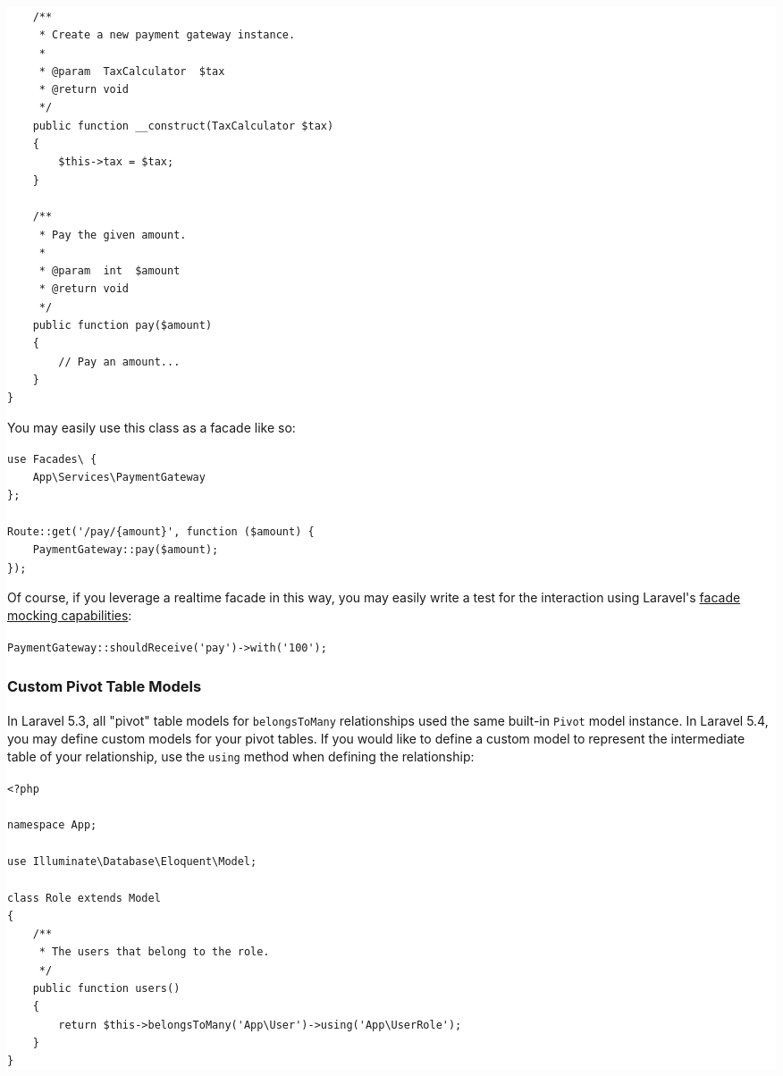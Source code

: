         /**
         * Create a new payment gateway instance.
         *
         * @param  TaxCalculator  $tax
         * @return void
         */
        public function __construct(TaxCalculator $tax)
        {
            $this->tax = $tax;
        }

        /**
         * Pay the given amount.
         *
         * @param  int  $amount
         * @return void
         */
        public function pay($amount)
        {
            // Pay an amount...
        }
    }

You may easily use this class as a facade like so:

    use Facades\ {
        App\Services\PaymentGateway
    };

    Route::get('/pay/{amount}', function ($amount) {
        PaymentGateway::pay($amount);
    });

Of course, if you leverage a realtime facade in this way, you may easily write a test for the interaction using Laravel's [facade mocking capabilities](/docs/5.4/mocking):

    PaymentGateway::shouldReceive('pay')->with('100');

### Custom Pivot Table Models

In Laravel 5.3, all "pivot" table models for `belongsToMany` relationships used the same built-in `Pivot` model instance. In Laravel 5.4, you may define custom models for your pivot tables. If you would like to define a custom model to represent the intermediate table of your relationship, use the `using` method when defining the relationship:

    <?php

    namespace App;

    use Illuminate\Database\Eloquent\Model;

    class Role extends Model
    {
        /**
         * The users that belong to the role.
         */
        public function users()
        {
            return $this->belongsToMany('App\User')->using('App\UserRole');
        }
    }
